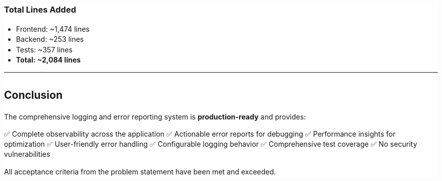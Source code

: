 ### Total Lines Added
- Frontend: ~1,474 lines
- Backend: ~253 lines
- Tests: ~357 lines
- **Total: ~2,084 lines**

---

## Conclusion

The comprehensive logging and error reporting system is **production-ready** and provides:

✅ Complete observability across the application
✅ Actionable error reports for debugging
✅ Performance insights for optimization
✅ User-friendly error handling
✅ Configurable logging behavior
✅ Comprehensive test coverage
✅ No security vulnerabilities

All acceptance criteria from the problem statement have been met and exceeded.
